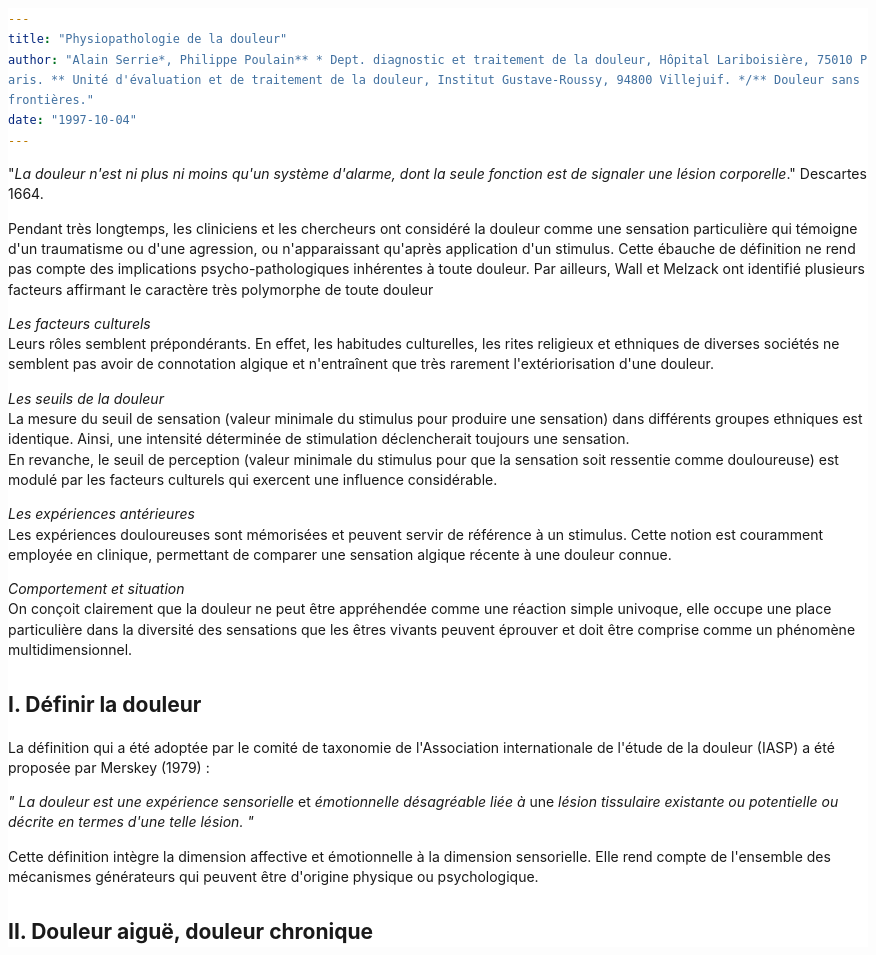 ```yaml
---
title: "Physiopathologie de la douleur"
author: "Alain Serrie*, Philippe Poulain** * Dept. diagnostic et traitement de la douleur, Hôpital Lariboisière, 75010 Paris. ** Unité d'évaluation et de traitement de la douleur, Institut Gustave-Roussy, 94800 Villejuif. */** Douleur sans frontières."
date: "1997-10-04"
---
```


<div class="teaser"><p>"<em>La douleur n'est ni plus ni moins qu'un système d'alarme, dont la seule fonction est de signaler une lésion corporelle</em>." Descartes 1664.</p></div>

Pendant très longtemps, les cliniciens et les chercheurs ont considéré la douleur comme une sensation particulière qui témoigne d'un traumatisme ou d'une agression, ou n'apparaissant qu'après application d'un stimulus. Cette ébauche de définition ne rend pas compte des implications psycho-pathologiques inhérentes à toute douleur. Par ailleurs, Wall et Melzack ont identifié plusieurs facteurs affirmant le caractère très polymorphe de toute douleur

_Les facteurs culturels_  
Leurs rôles semblent prépondérants. En effet, les habitudes culturelles, les rites religieux et ethniques de diverses sociétés ne semblent pas avoir de connotation algique et n'entraînent que très rarement l'extériorisation d'une douleur.

_Les seuils de la douleur_  
La mesure du seuil de sensation (valeur minimale du stimulus pour produire une sensation) dans différents groupes ethniques est identique. Ainsi, une intensité déterminée de stimulation déclencherait toujours une sensation.  
En revanche, le seuil de perception (valeur minimale du stimulus pour que la sensation soit ressentie comme douloureuse) est modulé par les facteurs culturels qui exercent une influence considérable.

_Les expériences antérieures_  
Les expériences douloureuses sont mémorisées et peuvent servir de référence à un stimulus. Cette notion est couramment employée en clinique, permettant de comparer une sensation algique récente à une douleur connue.

_Comportement et situation_  
On conçoit clairement que la douleur ne peut être appréhendée comme une réaction simple univoque, elle occupe une place particulière dans la diversité des sensations que les êtres vivants peuvent éprouver et doit être comprise comme un phénomène multidimensionnel.

## **I. Définir la douleur**

La définition qui a été adoptée par le comité de taxonomie de l'Association internationale de l'étude de la douleur (IASP) a été proposée par Merskey (1979) :

_" La douleur est une expérience sensorielle_ et _émotionnelle désagréable liée à_ une _lésion tissulaire existante ou potentielle ou_ _décrite en termes d'une telle lésion. "_

Cette définition intègre la dimension affective et émotionnelle à la dimension sensorielle. Elle rend compte de l'ensemble des mécanismes générateurs qui peuvent être d'origine physique ou psychologique.

## **II.** **Douleur aiguë, douleur chronique**
